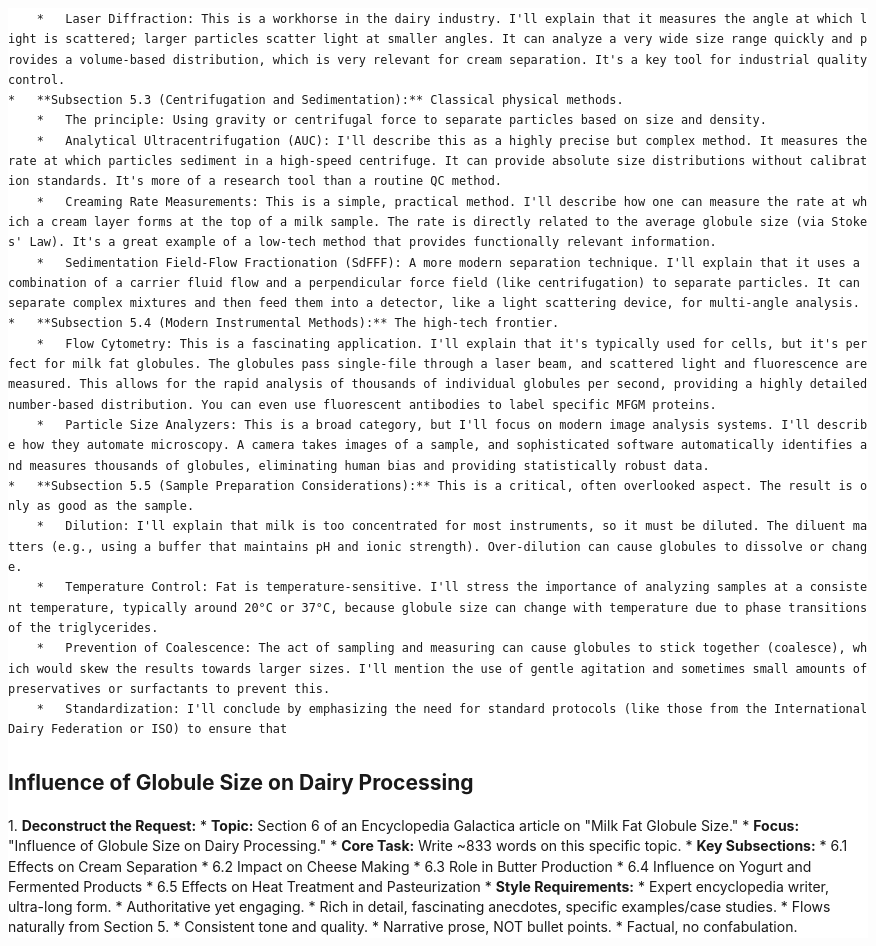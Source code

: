         *   Laser Diffraction: This is a workhorse in the dairy industry. I'll explain that it measures the angle at which light is scattered; larger particles scatter light at smaller angles. It can analyze a very wide size range quickly and provides a volume-based distribution, which is very relevant for cream separation. It's a key tool for industrial quality control.
    *   **Subsection 5.3 (Centrifugation and Sedimentation):** Classical physical methods.
        *   The principle: Using gravity or centrifugal force to separate particles based on size and density.
        *   Analytical Ultracentrifugation (AUC): I'll describe this as a highly precise but complex method. It measures the rate at which particles sediment in a high-speed centrifuge. It can provide absolute size distributions without calibration standards. It's more of a research tool than a routine QC method.
        *   Creaming Rate Measurements: This is a simple, practical method. I'll describe how one can measure the rate at which a cream layer forms at the top of a milk sample. The rate is directly related to the average globule size (via Stokes' Law). It's a great example of a low-tech method that provides functionally relevant information.
        *   Sedimentation Field-Flow Fractionation (SdFFF): A more modern separation technique. I'll explain that it uses a combination of a carrier fluid flow and a perpendicular force field (like centrifugation) to separate particles. It can separate complex mixtures and then feed them into a detector, like a light scattering device, for multi-angle analysis.
    *   **Subsection 5.4 (Modern Instrumental Methods):** The high-tech frontier.
        *   Flow Cytometry: This is a fascinating application. I'll explain that it's typically used for cells, but it's perfect for milk fat globules. The globules pass single-file through a laser beam, and scattered light and fluorescence are measured. This allows for the rapid analysis of thousands of individual globules per second, providing a highly detailed number-based distribution. You can even use fluorescent antibodies to label specific MFGM proteins.
        *   Particle Size Analyzers: This is a broad category, but I'll focus on modern image analysis systems. I'll describe how they automate microscopy. A camera takes images of a sample, and sophisticated software automatically identifies and measures thousands of globules, eliminating human bias and providing statistically robust data.
    *   **Subsection 5.5 (Sample Preparation Considerations):** This is a critical, often overlooked aspect. The result is only as good as the sample.
        *   Dilution: I'll explain that milk is too concentrated for most instruments, so it must be diluted. The diluent matters (e.g., using a buffer that maintains pH and ionic strength). Over-dilution can cause globules to dissolve or change.
        *   Temperature Control: Fat is temperature-sensitive. I'll stress the importance of analyzing samples at a consistent temperature, typically around 20°C or 37°C, because globule size can change with temperature due to phase transitions of the triglycerides.
        *   Prevention of Coalescence: The act of sampling and measuring can cause globules to stick together (coalesce), which would skew the results towards larger sizes. I'll mention the use of gentle agitation and sometimes small amounts of preservatives or surfactants to prevent this.
        *   Standardization: I'll conclude by emphasizing the need for standard protocols (like those from the International Dairy Federation or ISO) to ensure that

## Influence of Globule Size on Dairy Processing

<think>1.  **Deconstruct the Request:**
    *   **Topic:** Section 6 of an Encyclopedia Galactica article on "Milk Fat Globule Size."
    *   **Focus:** "Influence of Globule Size on Dairy Processing."
    *   **Core Task:** Write ~833 words on this specific topic.
    *   **Key Subsections:**
        *   6.1 Effects on Cream Separation
        *   6.2 Impact on Cheese Making
        *   6.3 Role in Butter Production
        *   6.4 Influence on Yogurt and Fermented Products
        *   6.5 Effects on Heat Treatment and Pasteurization
    *   **Style Requirements:**
        *   Expert encyclopedia writer, ultra-long form.
        *   Authoritative yet engaging.
        *   Rich in detail, fascinating anecdotes, specific examples/case studies.
        *   Flows naturally from Section 5.
        *   Consistent tone and quality.
        *   Narrative prose, NOT bullet points.
        *   Factual, no confabulation.